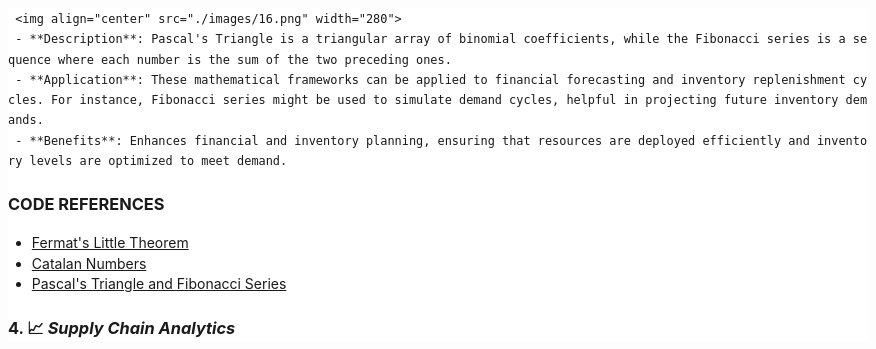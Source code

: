      <img align="center" src="./images/16.png" width="280">
     - **Description**: Pascal's Triangle is a triangular array of binomial coefficients, while the Fibonacci series is a sequence where each number is the sum of the two preceding ones.
     - **Application**: These mathematical frameworks can be applied to financial forecasting and inventory replenishment cycles. For instance, Fibonacci series might be used to simulate demand cycles, helpful in projecting future inventory demands.
     - **Benefits**: Enhances financial and inventory planning, ensuring that resources are deployed efficiently and inventory levels are optimized to meet demand.


### CODE REFERENCES
- [Fermat's Little Theorem](./codes/9.md)
- [Catalan Numbers](./codes/10.md)
- [Pascal's Triangle and Fibonacci Series](./codes/11.md)



### 4. 📈 *Supply Chain Analytics*
